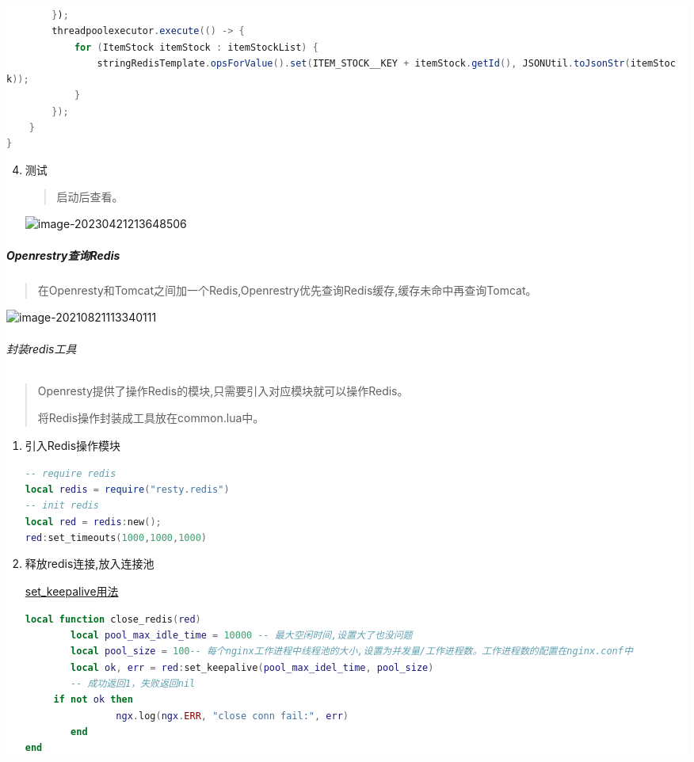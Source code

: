    ```java
           });
           threadpoolexecutor.execute(() -> {
               for (ItemStock itemStock : itemStockList) {
                   stringRedisTemplate.opsForValue().set(ITEM_STOCK__KEY + itemStock.getId(), JSONUtil.toJsonStr(itemStock));
               }
           });
       }
   }
   ```

4. 测试

   > 启动后查看。

   ![image-20230421213648506](https://xiaochuang6.oss-cn-shanghai.aliyuncs.com/nosql/redis/redis_multi_cache/image-20230421213648506.png)



##### Openrestry查询Redis

> 在Openresty和Tomcat之间加一个Redis,Openrestry优先查询Redis缓存,缓存未命中再查询Tomcat。

![image-20210821113340111](https://xiaochuang6.oss-cn-shanghai.aliyuncs.com/nosql/redis/redis_multi_cache/image-20210821113340111.png)



###### 封装redis工具

> Openresty提供了操作Redis的模块,只需要引入对应模块就可以操作Redis。
>
> 将Redis操作封装成工具放在common.lua中。

1. 引入Redis操作模块

   ```lua
   -- require redis
   local redis = require("resty.redis")
   -- init redis
   local red = redis:new();
   red:set_timeouts(1000,1000,1000)
   ```

2. 释放redis连接,放入连接池

   [set_keepalive用法](https://github.com/openresty/lua-resty-redis#set_keepalive)

   ```lua
   local function close_redis(red)
           local pool_max_idle_time = 10000 -- 最大空闲时间,设置大了也没问题
           local pool_size = 100-- 每个nginx工作进程中线程池的大小,设置为并发量/工作进程数。工作进程数的配置在nginx.conf中
           local ok, err = red:set_keepalive(pool_max_idel_time, pool_size)
           -- 成功返回1，失败返回nil
       	if not ok then
                   ngx.log(ngx.ERR, "close conn fail:", err)
           end
   end
   ```
